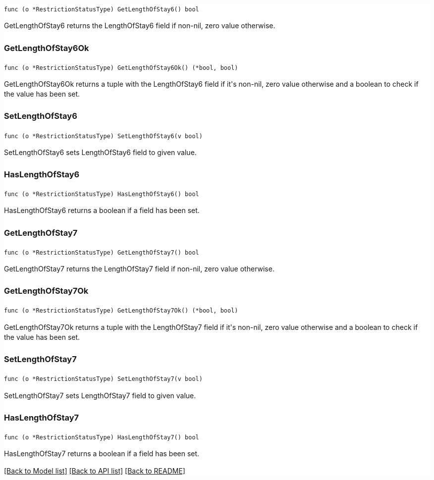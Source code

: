 `func (o *RestrictionStatusType) GetLengthOfStay6() bool`

GetLengthOfStay6 returns the LengthOfStay6 field if non-nil, zero value otherwise.

### GetLengthOfStay6Ok

`func (o *RestrictionStatusType) GetLengthOfStay6Ok() (*bool, bool)`

GetLengthOfStay6Ok returns a tuple with the LengthOfStay6 field if it's non-nil, zero value otherwise
and a boolean to check if the value has been set.

### SetLengthOfStay6

`func (o *RestrictionStatusType) SetLengthOfStay6(v bool)`

SetLengthOfStay6 sets LengthOfStay6 field to given value.

### HasLengthOfStay6

`func (o *RestrictionStatusType) HasLengthOfStay6() bool`

HasLengthOfStay6 returns a boolean if a field has been set.

### GetLengthOfStay7

`func (o *RestrictionStatusType) GetLengthOfStay7() bool`

GetLengthOfStay7 returns the LengthOfStay7 field if non-nil, zero value otherwise.

### GetLengthOfStay7Ok

`func (o *RestrictionStatusType) GetLengthOfStay7Ok() (*bool, bool)`

GetLengthOfStay7Ok returns a tuple with the LengthOfStay7 field if it's non-nil, zero value otherwise
and a boolean to check if the value has been set.

### SetLengthOfStay7

`func (o *RestrictionStatusType) SetLengthOfStay7(v bool)`

SetLengthOfStay7 sets LengthOfStay7 field to given value.

### HasLengthOfStay7

`func (o *RestrictionStatusType) HasLengthOfStay7() bool`

HasLengthOfStay7 returns a boolean if a field has been set.


[[Back to Model list]](../README.md#documentation-for-models) [[Back to API list]](../README.md#documentation-for-api-endpoints) [[Back to README]](../README.md)


